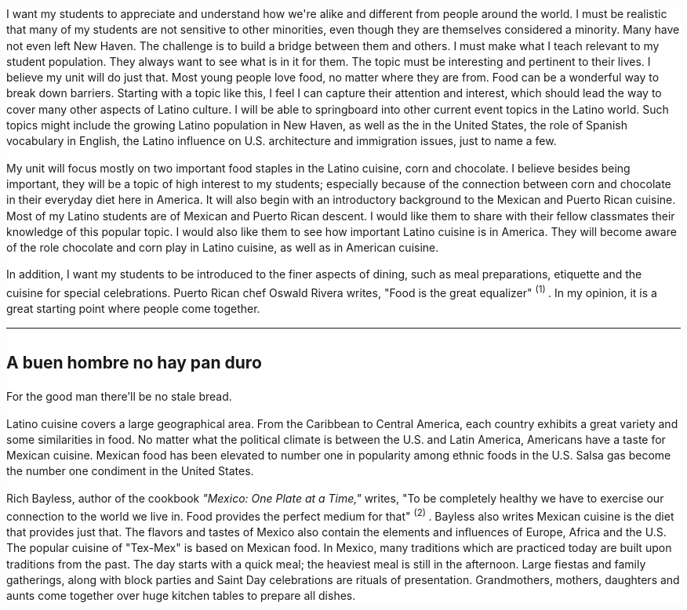   I want my students to appreciate and understand how we're alike and different from people around the world. I must be realistic that many of my students are not sensitive to other minorities, even though they are themselves considered a minority. Many have not even left New Haven. The challenge is to build a bridge between them and others. I must make what I teach relevant to my student population. They always want to see what is in it for them. The topic must be interesting and pertinent to their lives. I believe my unit will do just that. Most young people love food, no matter where they are from. Food can be a wonderful way to break down barriers. Starting with a topic like this, I feel I can capture their attention and interest, which should lead the way to cover many other aspects of Latino culture. I will be able to springboard into other current event topics in the Latino world. Such topics might include the growing Latino population in New Haven, as well as the in the United States, the role of Spanish vocabulary in English, the Latino influence on U.S. architecture and immigration issues, just to name a few.
 </p>
<p>
  My unit will focus mostly on two important food staples in the Latino cuisine, corn and chocolate. I believe besides being important, they will be a topic of high interest to my students; especially because of the connection between corn and chocolate in their everyday diet here in America. It will also begin with an introductory background to the Mexican and Puerto Rican cuisine. Most of my Latino students are of Mexican and Puerto Rican descent. I would like them to share with their fellow classmates their knowledge of this popular topic. I would also like them to see how important Latino cuisine is in America. They will become aware of the role chocolate and corn play in Latino cuisine, as well as in American cuisine.
 </p>
<p>
  In addition, I want my students to be introduced to the finer aspects of dining, such as meal preparations, etiquette and the cuisine for special celebrations. Puerto Rican chef Oswald Rivera writes, "Food is the great equalizer"
  <sup>
   (1)
  </sup>
  . In my opinion, it is a great starting point where people come together.
 </p>

<hr/>
 <h2>
  A buen hombre no hay pan duro
 </h2>
 <p>
  For the good man there’ll be no stale bread.
 </p>
<p>
  Latino cuisine covers a large geographical area. From the Caribbean to Central America, each country exhibits a great variety and some similarities in food. No matter what the political climate is between the U.S. and Latin America, Americans have a taste for Mexican cuisine. Mexican food has been elevated to number one in popularity among ethnic foods in the U.S. Salsa gas become the number one condiment in the United States.
 </p>
<p>
  Rich Bayless, author of the cookbook
  <i>
   "Mexico: One Plate at a Time,"
  </i>
  writes, "To be completely healthy we have to exercise our connection to the world we live in. Food provides the perfect medium for that"
  <sup>
   (2)
  </sup>
  . Bayless also writes Mexican cuisine is the diet that provides just that. The flavors and tastes of Mexico also contain the elements and influences of Europe, Africa and the U.S. The popular cuisine of "Tex-Mex" is based on Mexican food. In Mexico, many traditions which are practiced today are built upon traditions from the past. The day starts with a quick meal; the heaviest meal is still in the afternoon. Large fiestas and family gatherings, along with block parties and Saint Day celebrations are rituals of presentation. Grandmothers, mothers, daughters and aunts come together over huge kitchen tables to prepare all dishes.